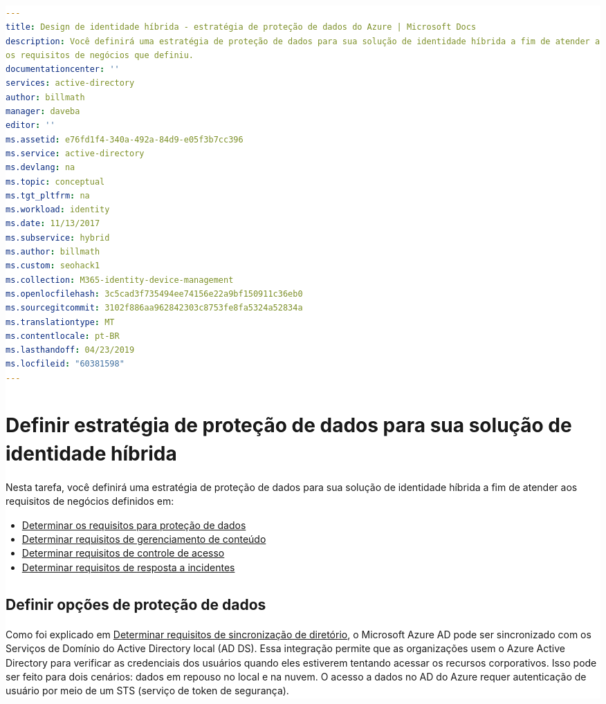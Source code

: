 ```yaml
---
title: Design de identidade híbrida - estratégia de proteção de dados do Azure | Microsoft Docs
description: Você definirá uma estratégia de proteção de dados para sua solução de identidade híbrida a fim de atender aos requisitos de negócios que definiu.
documentationcenter: ''
services: active-directory
author: billmath
manager: daveba
editor: ''
ms.assetid: e76fd1f4-340a-492a-84d9-e05f3b7cc396
ms.service: active-directory
ms.devlang: na
ms.topic: conceptual
ms.tgt_pltfrm: na
ms.workload: identity
ms.date: 11/13/2017
ms.subservice: hybrid
ms.author: billmath
ms.custom: seohack1
ms.collection: M365-identity-device-management
ms.openlocfilehash: 3c5cad3f735494ee74156e22a9bf150911c36eb0
ms.sourcegitcommit: 3102f886aa962842303c8753fe8fa5324a52834a
ms.translationtype: MT
ms.contentlocale: pt-BR
ms.lasthandoff: 04/23/2019
ms.locfileid: "60381598"
---
```

# <a name="define-data-protection-strategy-for-your-hybrid-identity-solution"></a>Definir estratégia de proteção de dados para sua solução de identidade híbrida
Nesta tarefa, você definirá uma estratégia de proteção de dados para sua solução de identidade híbrida a fim de atender aos requisitos de negócios definidos em:

* [Determinar os requisitos para proteção de dados](plan-hybrid-identity-design-considerations-dataprotection-requirements.md)
* [Determinar requisitos de gerenciamento de conteúdo](plan-hybrid-identity-design-considerations-contentmgt-requirements.md)
* [Determinar requisitos de controle de acesso](plan-hybrid-identity-design-considerations-accesscontrol-requirements.md)
* [Determinar requisitos de resposta a incidentes](plan-hybrid-identity-design-considerations-incident-response-requirements.md)

## <a name="define-data-protection-options"></a>Definir opções de proteção de dados
Como foi explicado em [Determinar requisitos de sincronização de diretório](plan-hybrid-identity-design-considerations-directory-sync-requirements.md), o Microsoft Azure AD pode ser sincronizado com os Serviços de Domínio do Active Directory local (AD DS). Essa integração permite que as organizações usem o Azure Active Directory para verificar as credenciais dos usuários quando eles estiverem tentando acessar os recursos corporativos. Isso pode ser feito para dois cenários: dados em repouso no local e na nuvem. O acesso a dados no AD do Azure requer autenticação de usuário por meio de um STS (serviço de token de segurança).
